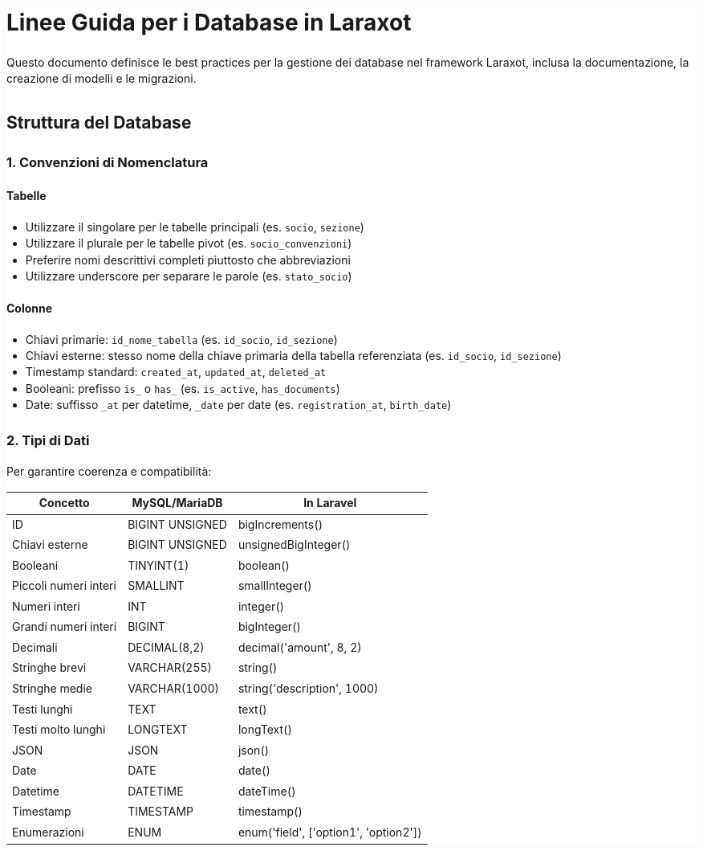 # Linee Guida per i Database in Laraxot

Questo documento definisce le best practices per la gestione dei database nel framework Laraxot, inclusa la documentazione, la creazione di modelli e le migrazioni.

## Struttura del Database

### 1. Convenzioni di Nomenclatura

#### Tabelle
- Utilizzare il singolare per le tabelle principali (es. `socio`, `sezione`)
- Utilizzare il plurale per le tabelle pivot (es. `socio_convenzioni`)
- Preferire nomi descrittivi completi piuttosto che abbreviazioni
- Utilizzare underscore per separare le parole (es. `stato_socio`)

#### Colonne
- Chiavi primarie: `id_nome_tabella` (es. `id_socio`, `id_sezione`)
- Chiavi esterne: stesso nome della chiave primaria della tabella referenziata (es. `id_socio`, `id_sezione`)
- Timestamp standard: `created_at`, `updated_at`, `deleted_at`
- Booleani: prefisso `is_` o `has_` (es. `is_active`, `has_documents`)
- Date: suffisso `_at` per datetime, `_date` per date (es. `registration_at`, `birth_date`)

### 2. Tipi di Dati

Per garantire coerenza e compatibilità:

| Concetto | MySQL/MariaDB | In Laravel |
|---------|--------------|------------|
| ID | BIGINT UNSIGNED | bigIncrements() |
| Chiavi esterne | BIGINT UNSIGNED | unsignedBigInteger() |
| Booleani | TINYINT(1) | boolean() |
| Piccoli numeri interi | SMALLINT | smallInteger() |
| Numeri interi | INT | integer() |
| Grandi numeri interi | BIGINT | bigInteger() |
| Decimali | DECIMAL(8,2) | decimal('amount', 8, 2) |
| Stringhe brevi | VARCHAR(255) | string() |
| Stringhe medie | VARCHAR(1000) | string('description', 1000) |
| Testi lunghi | TEXT | text() |
| Testi molto lunghi | LONGTEXT | longText() |
| JSON | JSON | json() |
| Date | DATE | date() |
| Datetime | DATETIME | dateTime() |
| Timestamp | TIMESTAMP | timestamp() |
| Enumerazioni | ENUM | enum('field', ['option1', 'option2']) |

